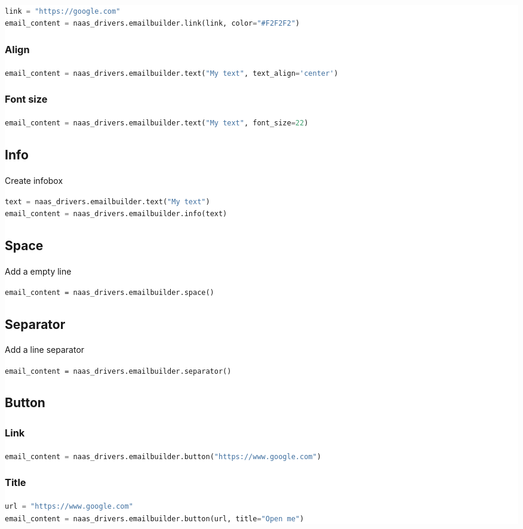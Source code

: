 ```python
link = "https://google.com"
email_content = naas_drivers.emailbuilder.link(link, color="#F2F2F2")
```

### Align

```python
email_content = naas_drivers.emailbuilder.text("My text", text_align='center')
```

### Font size

```python
email_content = naas_drivers.emailbuilder.text("My text", font_size=22)
```

## Info

Create infobox

```python
text = naas_drivers.emailbuilder.text("My text")
email_content = naas_drivers.emailbuilder.info(text)
```

## Space

Add a empty line

```text
email_content = naas_drivers.emailbuilder.space()
```

## Separator

Add a line separator

```text
email_content = naas_drivers.emailbuilder.separator()
```

## Button

### Link

```python
email_content = naas_drivers.emailbuilder.button("https://www.google.com")
```

### Title

```python
url = "https://www.google.com"
email_content = naas_drivers.emailbuilder.button(url, title="Open me")
```
